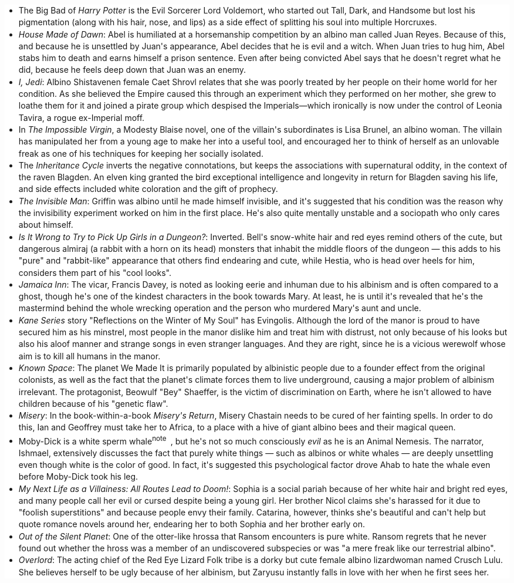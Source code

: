 -   The Big Bad of _Harry Potter_ is the Evil Sorcerer Lord Voldemort, who started out Tall, Dark, and Handsome but lost his pigmentation (along with his hair, nose, and lips) as a side effect of splitting his soul into multiple Horcruxes.
-   _House Made of Dawn_: Abel is humiliated at a horsemanship competition by an albino man called Juan Reyes. Because of this, and because he is unsettled by Juan's appearance, Abel decides that he is evil and a witch. When Juan tries to hug him, Abel stabs him to death and earns himself a prison sentence. Even after being convicted Abel says that he doesn't regret what he did, because he feels deep down that Juan was an enemy.
-   _I, Jedi_: Albino Shistavenen female Caet Shrovl relates that she was poorly treated by her people on their home world for her condition. As she believed the Empire caused this through an experiment which they performed on her mother, she grew to loathe them for it and joined a pirate group which despised the Imperials—which ironically is now under the control of Leonia Tavira, a rogue ex-Imperial moff.
-   In _The Impossible Virgin_, a Modesty Blaise novel, one of the villain's subordinates is Lisa Brunel, an albino woman. The villain has manipulated her from a young age to make her into a useful tool, and encouraged her to think of herself as an unlovable freak as one of his techniques for keeping her socially isolated.
-   The _Inheritance Cycle_ inverts the negative connotations, but keeps the associations with supernatural oddity, in the context of the raven Blagden. An elven king granted the bird exceptional intelligence and longevity in return for Blagden saving his life, and side effects included white coloration and the gift of prophecy.
-   _The Invisible Man_: Griffin was albino until he made himself invisible, and it's suggested that his condition was the reason why the invisibility experiment worked on him in the first place. He's also quite mentally unstable and a sociopath who only cares about himself.
-   _Is It Wrong to Try to Pick Up Girls in a Dungeon?_: Inverted. Bell's snow-white hair and red eyes remind others of the cute, but dangerous almiraj (a rabbit with a horn on its head) monsters that inhabit the middle floors of the dungeon — this adds to his "pure" and "rabbit-like" appearance that others find endearing and cute, while Hestia, who is head over heels for him, considers them part of his "cool looks".
-   _Jamaica Inn_: The vicar, Francis Davey, is noted as looking eerie and inhuman due to his albinism and is often compared to a ghost, though he's one of the kindest characters in the book towards Mary. At least, he is until it's revealed that he's the mastermind behind the whole wrecking operation and the person who murdered Mary's aunt and uncle.
-   _Kane Series_ story "Reflections on the Winter of My Soul" has Evingolis. Although the lord of the manor is proud to have secured him as his minstrel, most people in the manor dislike him and treat him with distrust, not only because of his looks but also his aloof manner and strange songs in even stranger languages. And they are right, since he is a vicious werewolf whose aim is to kill all humans in the manor.
-   _Known Space_: The planet We Made It is primarily populated by albinistic people due to a founder effect from the original colonists, as well as the fact that the planet's climate forces them to live underground, causing a major problem of albinism irrelevant. The protagonist, Beowulf "Bey" Shaeffer, is the victim of discrimination on Earth, where he isn't allowed to have children because of his "genetic flaw".
-   _Misery_: In the book-within-a-book _Misery's Return_, Misery Chastain needs to be cured of her fainting spells. In order to do this, Ian and Geoffrey must take her to Africa, to a place with a hive of giant albino bees and their magical queen.
-   Moby-Dick is a white sperm whale<sup>note&nbsp;</sup> , but he's not so much consciously _evil_ as he is an Animal Nemesis. The narrator, Ishmael, extensively discusses the fact that purely white things — such as albinos or white whales — are deeply unsettling even though white is the color of good. In fact, it's suggested this psychological factor drove Ahab to hate the whale even before Moby-Dick took his leg.
-   _My Next Life as a Villainess: All Routes Lead to Doom!_: Sophia is a social pariah because of her white hair and bright red eyes, and many people call her evil or cursed despite being a young girl. Her brother Nicol claims she's harassed for it due to "foolish superstitions" and because people envy their family. Catarina, however, thinks she's beautiful and can't help but quote romance novels around her, endearing her to both Sophia and her brother early on.
-   _Out of the Silent Planet_: One of the otter-like hrossa that Ransom encounters is pure white. Ransom regrets that he never found out whether the hross was a member of an undiscovered subspecies or was "a mere freak like our terrestrial albino".
-   _Overlord_: The acting chief of the Red Eye Lizard Folk tribe is a dorky but cute female albino lizardwoman named Crusch Lulu. She believes herself to be ugly because of her albinism, but Zaryusu instantly falls in love with her when he first sees her.